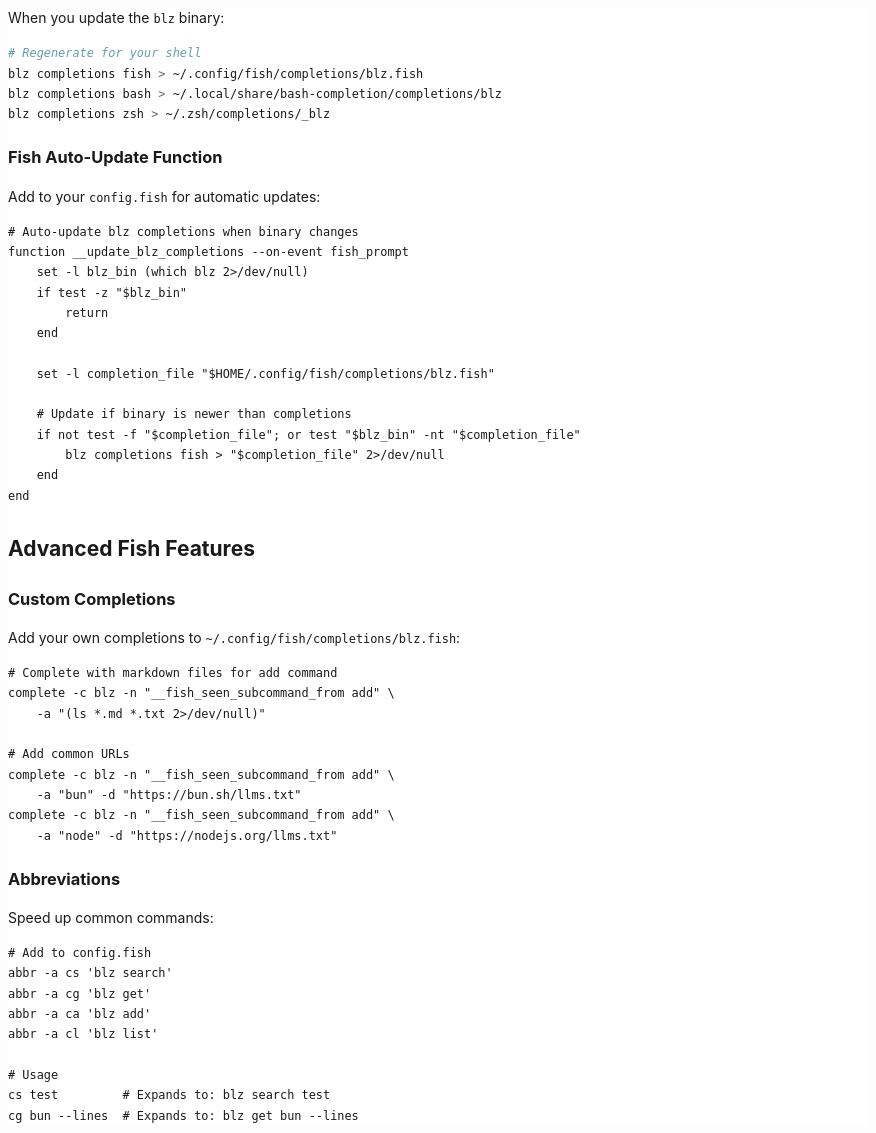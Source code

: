 When you update the `blz` binary:

```bash
# Regenerate for your shell
blz completions fish > ~/.config/fish/completions/blz.fish
blz completions bash > ~/.local/share/bash-completion/completions/blz
blz completions zsh > ~/.zsh/completions/_blz
```

### Fish Auto-Update Function

Add to your `config.fish` for automatic updates:

```fish
# Auto-update blz completions when binary changes
function __update_blz_completions --on-event fish_prompt
    set -l blz_bin (which blz 2>/dev/null)
    if test -z "$blz_bin"
        return
    end

    set -l completion_file "$HOME/.config/fish/completions/blz.fish"

    # Update if binary is newer than completions
    if not test -f "$completion_file"; or test "$blz_bin" -nt "$completion_file"
        blz completions fish > "$completion_file" 2>/dev/null
    end
end
```

## Advanced Fish Features

### Custom Completions

Add your own completions to `~/.config/fish/completions/blz.fish`:

```fish
# Complete with markdown files for add command
complete -c blz -n "__fish_seen_subcommand_from add" \
    -a "(ls *.md *.txt 2>/dev/null)"

# Add common URLs
complete -c blz -n "__fish_seen_subcommand_from add" \
    -a "bun" -d "https://bun.sh/llms.txt"
complete -c blz -n "__fish_seen_subcommand_from add" \
    -a "node" -d "https://nodejs.org/llms.txt"
```

### Abbreviations

Speed up common commands:

```fish
# Add to config.fish
abbr -a cs 'blz search'
abbr -a cg 'blz get'
abbr -a ca 'blz add'
abbr -a cl 'blz list'

# Usage
cs test         # Expands to: blz search test
cg bun --lines  # Expands to: blz get bun --lines
```
